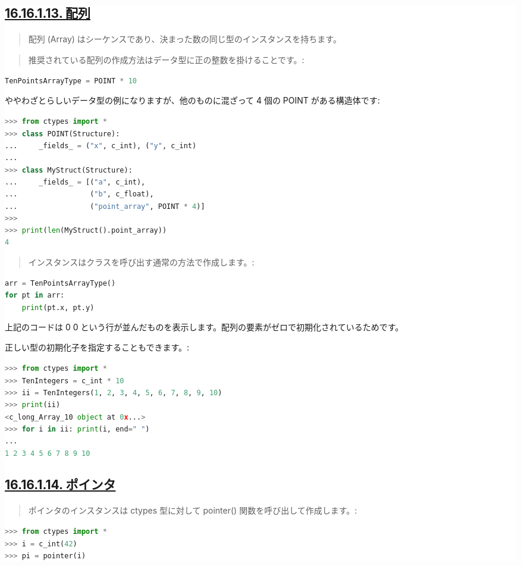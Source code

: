 ## [16.16.1.13. 配列](https://docs.python.jp/3/library/ctypes.html#arrays)

> 配列 (Array) はシーケンスであり、決まった数の同じ型のインスタンスを持ちます。

> 推奨されている配列の作成方法はデータ型に正の整数を掛けることです。:

```python
TenPointsArrayType = POINT * 10
```

ややわざとらしいデータ型の例になりますが、他のものに混ざって 4 個の POINT がある構造体です:

```python
>>> from ctypes import *
>>> class POINT(Structure):
...     _fields_ = ("x", c_int), ("y", c_int)
...
>>> class MyStruct(Structure):
...     _fields_ = [("a", c_int),
...                 ("b", c_float),
...                 ("point_array", POINT * 4)]
>>>
>>> print(len(MyStruct().point_array))
4
```

> インスタンスはクラスを呼び出す通常の方法で作成します。:

```python
arr = TenPointsArrayType()
for pt in arr:
    print(pt.x, pt.y)
```

上記のコードは 0 0 という行が並んだものを表示します。配列の要素がゼロで初期化されているためです。

正しい型の初期化子を指定することもできます。:

```python
>>> from ctypes import *
>>> TenIntegers = c_int * 10
>>> ii = TenIntegers(1, 2, 3, 4, 5, 6, 7, 8, 9, 10)
>>> print(ii)
<c_long_Array_10 object at 0x...>
>>> for i in ii: print(i, end=" ")
...
1 2 3 4 5 6 7 8 9 10
```

## [16.16.1.14. ポインタ](https://docs.python.jp/3/library/ctypes.html#pointers)

> ポインタのインスタンスは ctypes 型に対して pointer() 関数を呼び出して作成します。:

```python
>>> from ctypes import *
>>> i = c_int(42)
>>> pi = pointer(i)
```
